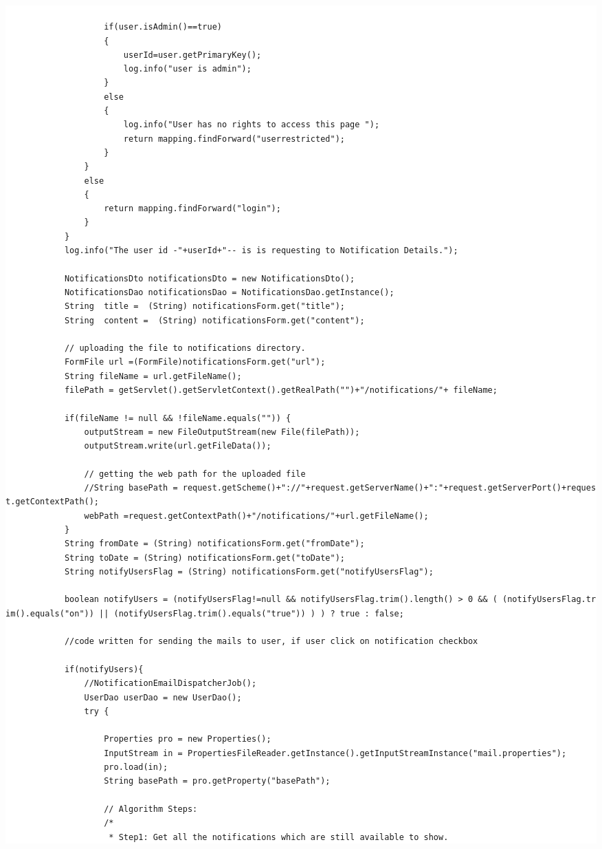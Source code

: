```

                    if(user.isAdmin()==true)
                    {
                        userId=user.getPrimaryKey();
                        log.info("user is admin");
                    }
                    else
                    {
                        log.info("User has no rights to access this page ");
                        return mapping.findForward("userrestricted");
                    }
                }
                else
                {
                    return mapping.findForward("login");    
                }
            }
            log.info("The user id -"+userId+"-- is is requesting to Notification Details.");

            NotificationsDto notificationsDto = new NotificationsDto();
            NotificationsDao notificationsDao = NotificationsDao.getInstance();
            String  title =  (String) notificationsForm.get("title");
            String  content =  (String) notificationsForm.get("content");

            // uploading the file to notifications directory.
            FormFile url =(FormFile)notificationsForm.get("url");
            String fileName = url.getFileName();
            filePath = getServlet().getServletContext().getRealPath("")+"/notifications/"+ fileName;

            if(fileName != null && !fileName.equals("")) {
                outputStream = new FileOutputStream(new File(filePath));
                outputStream.write(url.getFileData());

                // getting the web path for the uploaded file
                //String basePath = request.getScheme()+"://"+request.getServerName()+":"+request.getServerPort()+request.getContextPath();
                webPath =request.getContextPath()+"/notifications/"+url.getFileName();
            }
            String fromDate = (String) notificationsForm.get("fromDate");
            String toDate = (String) notificationsForm.get("toDate");
            String notifyUsersFlag = (String) notificationsForm.get("notifyUsersFlag");

            boolean notifyUsers = (notifyUsersFlag!=null && notifyUsersFlag.trim().length() > 0 && ( (notifyUsersFlag.trim().equals("on")) || (notifyUsersFlag.trim().equals("true")) ) ) ? true : false;

            //code written for sending the mails to user, if user click on notification checkbox

            if(notifyUsers){
                //NotificationEmailDispatcherJob();
                UserDao userDao = new UserDao();
                try {

                    Properties pro = new Properties();
                    InputStream in = PropertiesFileReader.getInstance().getInputStreamInstance("mail.properties");
                    pro.load(in);
                    String basePath = pro.getProperty("basePath");

                    // Algorithm Steps:
                    /*
                     * Step1: Get all the notifications which are still available to show.
```